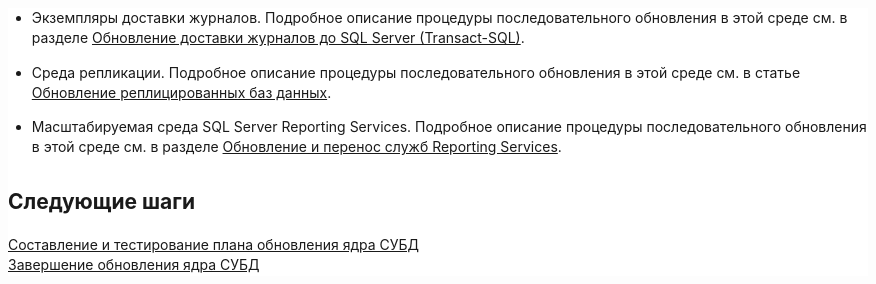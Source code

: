 -   Экземпляры доставки журналов. Подробное описание процедуры последовательного обновления в этой среде см. в разделе [Обновление доставки журналов до SQL Server (Transact-SQL)](../../database-engine/log-shipping/upgrading-log-shipping-to-sql-server-2016-transact-sql.md).  
  
-   Среда репликации. Подробное описание процедуры последовательного обновления в этой среде см. в статье [Обновление реплицированных баз данных](../../database-engine/install-windows/upgrade-replicated-databases.md).
  
-   Масштабируемая среда SQL Server Reporting Services. Подробное описание процедуры последовательного обновления в этой среде см. в разделе [Обновление и перенос служб Reporting Services](../../reporting-services/install-windows/upgrade-and-migrate-reporting-services.md).  
  
## <a name="next-steps"></a>Следующие шаги
 [Составление и тестирование плана обновления ядра СУБД](../../database-engine/install-windows/plan-and-test-the-database-engine-upgrade-plan.md)   
 [Завершение обновления ядра СУБД](../../database-engine/install-windows/complete-the-database-engine-upgrade.md)  
  
  
